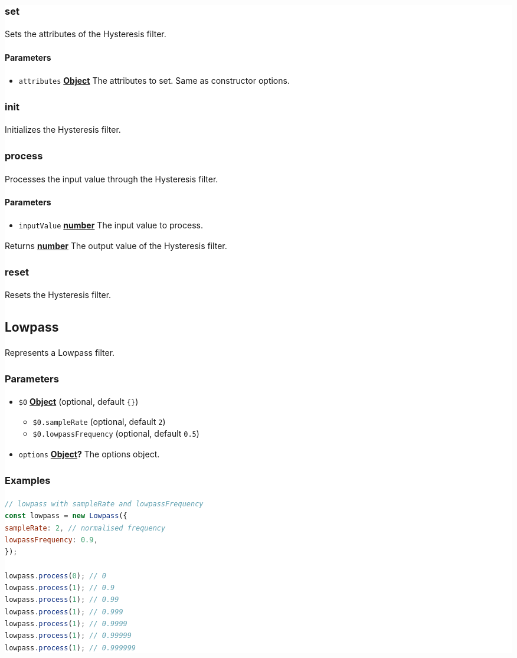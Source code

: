 ### set

Sets the attributes of the Hysteresis filter.

#### Parameters

*   `attributes` **[Object][5]** The attributes to set. Same as constructor options.

### init

Initializes the Hysteresis filter.

### process

Processes the input value through the Hysteresis filter.

#### Parameters

*   `inputValue` **[number][6]** The input value to process.

Returns **[number][6]** The output value of the Hysteresis filter.

### reset

Resets the Hysteresis filter.

## Lowpass

Represents a Lowpass filter.

### Parameters

*   `$0` **[Object][5]**  (optional, default `{}`)

    *   `$0.sampleRate`   (optional, default `2`)
    *   `$0.lowpassFrequency`   (optional, default `0.5`)
*   `options` **[Object][5]?** The options object.

### Examples

```javascript
// lowpass with sampleRate and lowpassFrequency
const lowpass = new Lowpass({
sampleRate: 2, // normalised frequency
lowpassFrequency: 0.9,
});

lowpass.process(0); // 0
lowpass.process(1); // 0.9
lowpass.process(1); // 0.99
lowpass.process(1); // 0.999
lowpass.process(1); // 0.9999
lowpass.process(1); // 0.99999
lowpass.process(1); // 0.999999
```


[1]: #clipper
[2]: #hysteresis
[3]: #lowpass
[4]: #scaler
[5]: https://developer.mozilla.org/docs/Web/JavaScript/Reference/Global_Objects/Object
[6]: https://developer.mozilla.org/docs/Web/JavaScript/Reference/Global_Objects/Number